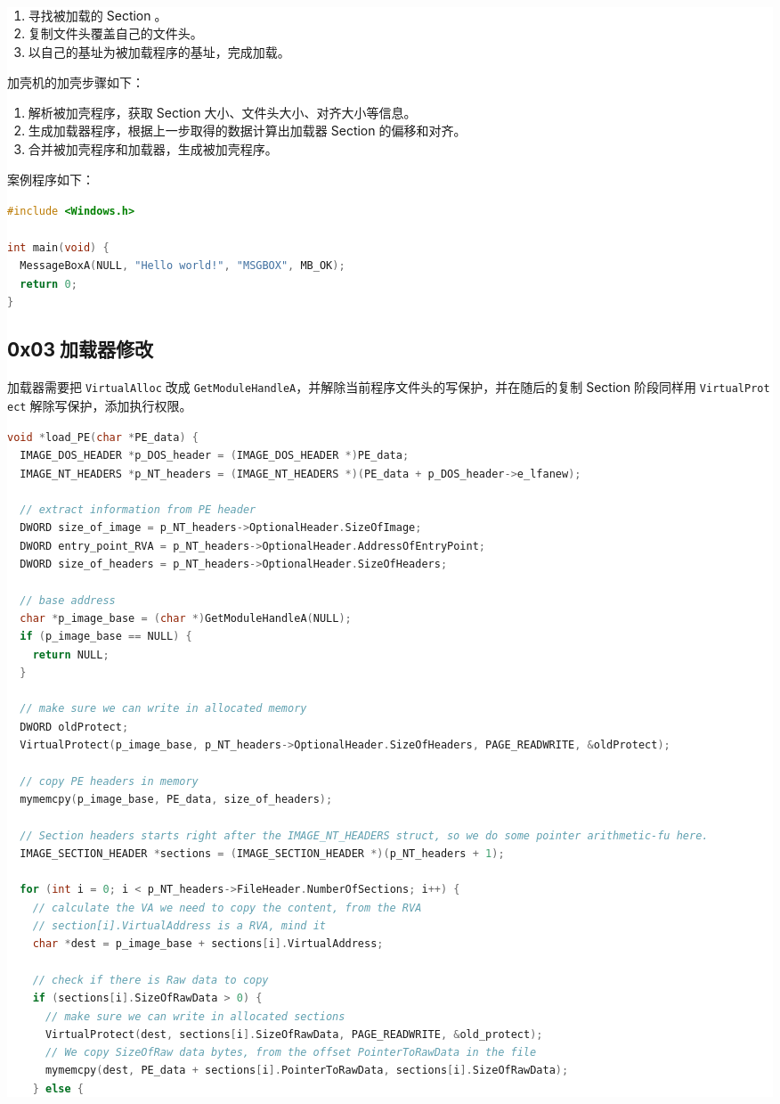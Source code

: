1. 寻找被加载的 Section 。
2. 复制文件头覆盖自己的文件头。
3. 以自己的基址为被加载程序的基址，完成加载。

加壳机的加壳步骤如下：

1. 解析被加壳程序，获取 Section 大小、文件头大小、对齐大小等信息。
2. 生成加载器程序，根据上一步取得的数据计算出加载器 Section 的偏移和对齐。
3. 合并被加壳程序和加载器，生成被加壳程序。

案例程序如下：

```c
#include <Windows.h>

int main(void) {
  MessageBoxA(NULL, "Hello world!", "MSGBOX", MB_OK);
  return 0;
}
```

## 0x03 加载器修改

加载器需要把 `VirtualAlloc` 改成 `GetModuleHandleA`，并解除当前程序文件头的写保护，并在随后的复制 Section 阶段同样用 `VirtualProtect` 解除写保护，添加执行权限。

```c
void *load_PE(char *PE_data) {
  IMAGE_DOS_HEADER *p_DOS_header = (IMAGE_DOS_HEADER *)PE_data;
  IMAGE_NT_HEADERS *p_NT_headers = (IMAGE_NT_HEADERS *)(PE_data + p_DOS_header->e_lfanew);

  // extract information from PE header
  DWORD size_of_image = p_NT_headers->OptionalHeader.SizeOfImage;
  DWORD entry_point_RVA = p_NT_headers->OptionalHeader.AddressOfEntryPoint;
  DWORD size_of_headers = p_NT_headers->OptionalHeader.SizeOfHeaders;

  // base address
  char *p_image_base = (char *)GetModuleHandleA(NULL);
  if (p_image_base == NULL) {
    return NULL;
  }
    
  // make sure we can write in allocated memory
  DWORD oldProtect;
  VirtualProtect(p_image_base, p_NT_headers->OptionalHeader.SizeOfHeaders, PAGE_READWRITE, &oldProtect);

  // copy PE headers in memory
  mymemcpy(p_image_base, PE_data, size_of_headers);

  // Section headers starts right after the IMAGE_NT_HEADERS struct, so we do some pointer arithmetic-fu here.
  IMAGE_SECTION_HEADER *sections = (IMAGE_SECTION_HEADER *)(p_NT_headers + 1);

  for (int i = 0; i < p_NT_headers->FileHeader.NumberOfSections; i++) {
    // calculate the VA we need to copy the content, from the RVA
    // section[i].VirtualAddress is a RVA, mind it
    char *dest = p_image_base + sections[i].VirtualAddress;

    // check if there is Raw data to copy
    if (sections[i].SizeOfRawData > 0) {
      // make sure we can write in allocated sections
      VirtualProtect(dest, sections[i].SizeOfRawData, PAGE_READWRITE, &old_protect);
      // We copy SizeOfRaw data bytes, from the offset PointerToRawData in the file
      mymemcpy(dest, PE_data + sections[i].PointerToRawData, sections[i].SizeOfRawData);
    } else {
```